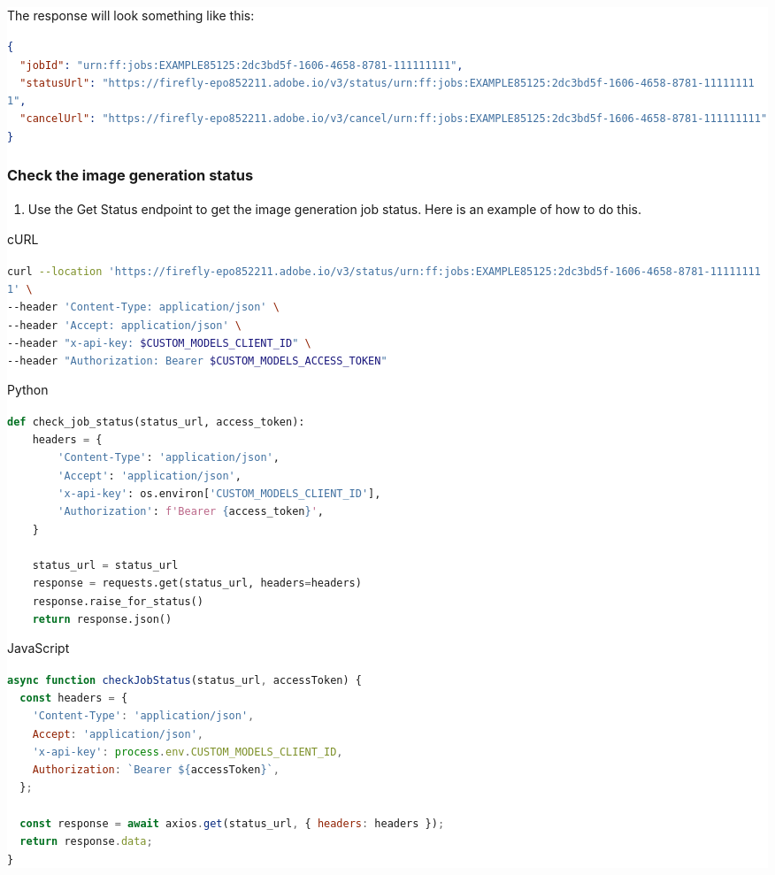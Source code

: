 The response will look something like this:

```json
{
  "jobId": "urn:ff:jobs:EXAMPLE85125:2dc3bd5f-1606-4658-8781-111111111",
  "statusUrl": "https://firefly-epo852211.adobe.io/v3/status/urn:ff:jobs:EXAMPLE85125:2dc3bd5f-1606-4658-8781-111111111",
  "cancelUrl": "https://firefly-epo852211.adobe.io/v3/cancel/urn:ff:jobs:EXAMPLE85125:2dc3bd5f-1606-4658-8781-111111111"
} 
```

### Check the image generation status

1. Use the Get Status endpoint to get the image generation job status. Here is an example of how to do this.

<CodeBlock slots="heading, code" repeat="3" languages="bash, Python, JavaScript" />

cURL

```bash
curl --location 'https://firefly-epo852211.adobe.io/v3/status/urn:ff:jobs:EXAMPLE85125:2dc3bd5f-1606-4658-8781-111111111' \
--header 'Content-Type: application/json' \
--header 'Accept: application/json' \
--header "x-api-key: $CUSTOM_MODELS_CLIENT_ID" \
--header "Authorization: Bearer $CUSTOM_MODELS_ACCESS_TOKEN" 
```

Python

```python
def check_job_status(status_url, access_token):
    headers = {
        'Content-Type': 'application/json',
        'Accept': 'application/json',
        'x-api-key': os.environ['CUSTOM_MODELS_CLIENT_ID'],
        'Authorization': f'Bearer {access_token}',
    }

    status_url = status_url
    response = requests.get(status_url, headers=headers)
    response.raise_for_status()
    return response.json()
```

JavaScript

```js
async function checkJobStatus(status_url, accessToken) {
  const headers = {
    'Content-Type': 'application/json',
    Accept: 'application/json',
    'x-api-key': process.env.CUSTOM_MODELS_CLIENT_ID,
    Authorization: `Bearer ${accessToken}`,
  };

  const response = await axios.get(status_url, { headers: headers });
  return response.data;
}
```
